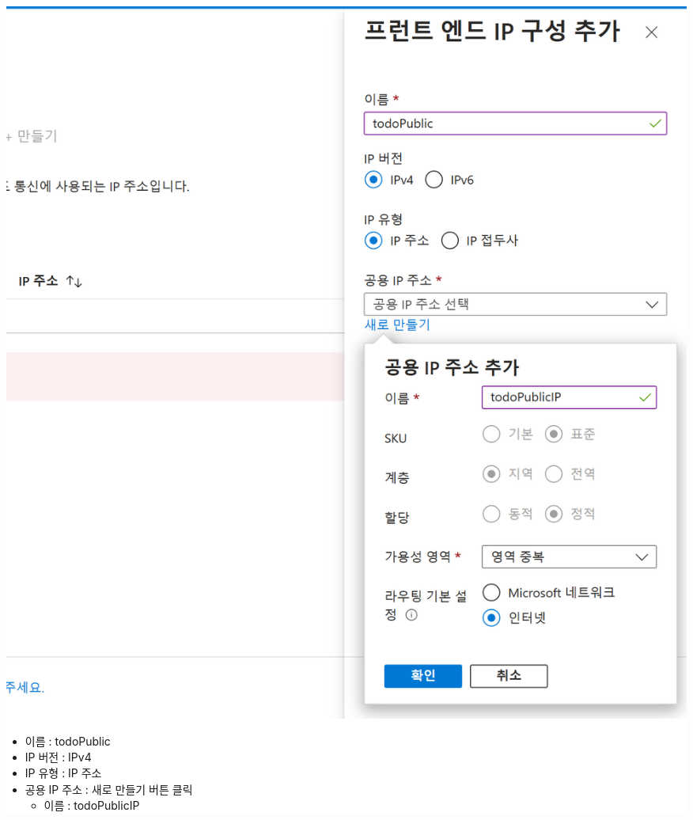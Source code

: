   ![Untitled](images/Untitled%206.png)

- 이름 : todoPublic
- IP 버전 : IPv4
- IP 유형 : IP 주소
- 공용 IP 주소 : 새로 만들기 버튼 클릭
    - 이름 : todoPublicIP
